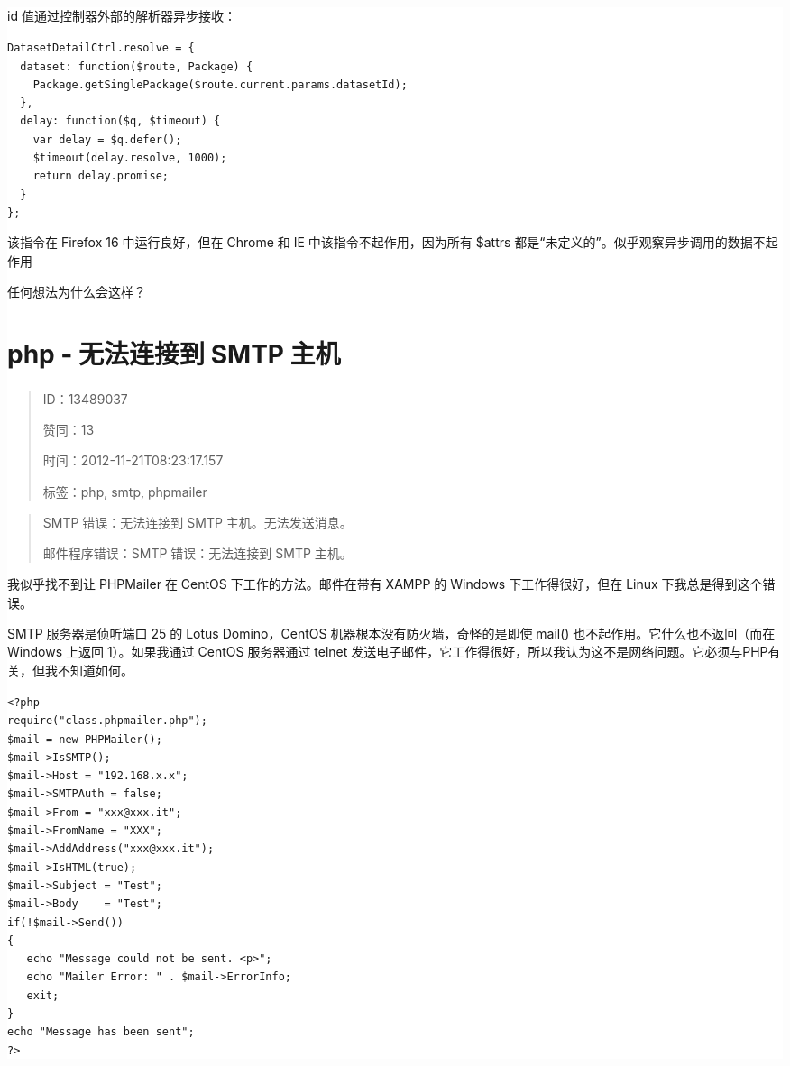 id 值通过控制器外部的解析器异步接收：

```
DatasetDetailCtrl.resolve = {
  dataset: function($route, Package) {
    Package.getSinglePackage($route.current.params.datasetId);
  },
  delay: function($q, $timeout) {
    var delay = $q.defer();
    $timeout(delay.resolve, 1000);
    return delay.promise;
  }
}; 
```

该指令在 Firefox 16 中运行良好，但在 Chrome 和 IE 中该指令不起作用，因为所有 $attrs 都是“未定义的”。似乎观察异步调用的数据不起作用

任何想法为什么会这样？

# php - 无法连接到 SMTP 主机

> ID：13489037
> 
> 赞同：13
> 
> 时间：2012-11-21T08:23:17.157
> 
> 标签：php, smtp, phpmailer

> SMTP 错误：无法连接到 SMTP 主机。无法发送消息。
> 
> 邮件程序错误：SMTP 错误：无法连接到 SMTP 主机。

我似乎找不到让 PHPMailer 在 CentOS 下工作的方法。邮件在带有 XAMPP 的 Windows 下工作得很好，但在 Linux 下我总是得到这个错误。

SMTP 服务器是侦听端口 25 的 Lotus Domino，CentOS 机器根本没有防火墙，奇怪的是即使 mail() 也不起作用。它什么也不返回（而在 Windows 上返回 1）。如果我通过 CentOS 服务器通过 telnet 发送电子邮件，它工作得很好，所以我认为这不是网络问题。它必须与PHP有关，但我不知道如何。

```
<?php
require("class.phpmailer.php");
$mail = new PHPMailer();
$mail->IsSMTP();
$mail->Host = "192.168.x.x";
$mail->SMTPAuth = false;
$mail->From = "xxx@xxx.it";
$mail->FromName = "XXX";
$mail->AddAddress("xxx@xxx.it");
$mail->IsHTML(true);
$mail->Subject = "Test";
$mail->Body    = "Test";
if(!$mail->Send())
{
   echo "Message could not be sent. <p>";
   echo "Mailer Error: " . $mail->ErrorInfo;
   exit;
}
echo "Message has been sent";
?> 
```
